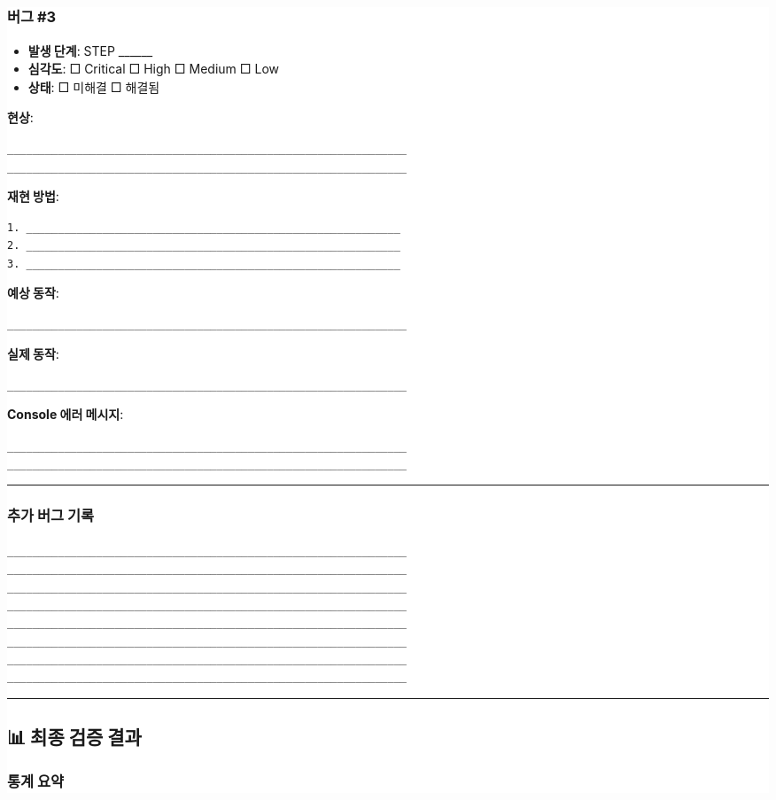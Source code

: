 
### 버그 #3

- **발생 단계**: STEP ______
- **심각도**: □ Critical  □ High  □ Medium  □ Low
- **상태**: □ 미해결  □ 해결됨

**현상**:
```
_______________________________________________________________
_______________________________________________________________
```

**재현 방법**:
```
1. ___________________________________________________________
2. ___________________________________________________________
3. ___________________________________________________________
```

**예상 동작**:
```
_______________________________________________________________
```

**실제 동작**:
```
_______________________________________________________________
```

**Console 에러 메시지**:
```
_______________________________________________________________
_______________________________________________________________
```

---

### 추가 버그 기록

```
_______________________________________________________________
_______________________________________________________________
_______________________________________________________________
_______________________________________________________________
_______________________________________________________________
_______________________________________________________________
_______________________________________________________________
_______________________________________________________________
```

---

## 📊 최종 검증 결과

### 통계 요약
